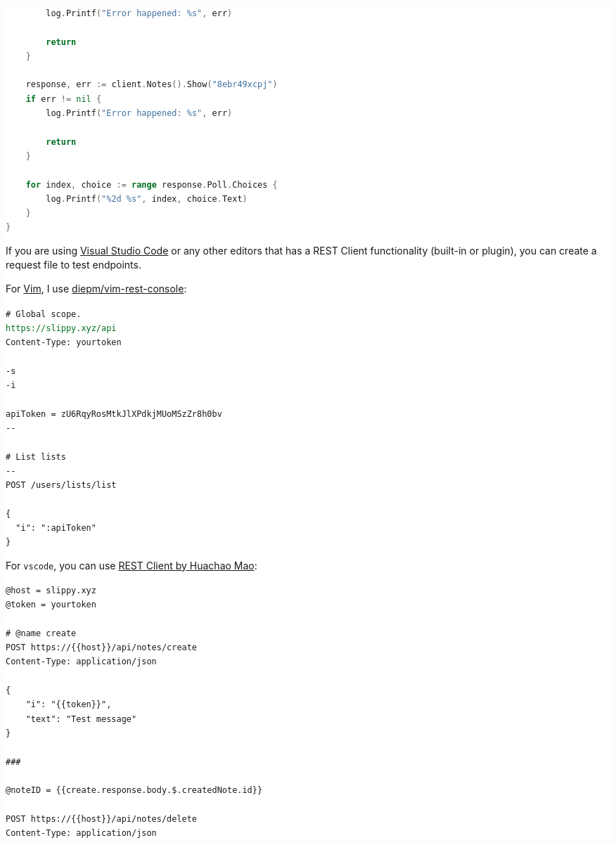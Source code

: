 ```go
		log.Printf("Error happened: %s", err)

		return
	}

	response, err := client.Notes().Show("8ebr49xcpj")
	if err != nil {
		log.Printf("Error happened: %s", err)

		return
	}

	for index, choice := range response.Poll.Choices {
		log.Printf("%2d %s", index, choice.Text)
	}
}
```

If you are using [Visual Studio Code][vscode] or any other
editors that has a REST Client functionality (built-in or plugin),
you can create a request file to test endpoints.

For [Vim][vim], I use [diepm/vim-rest-console][vim-rest-console]:

```rest
# Global scope.
https://slippy.xyz/api
Content-Type: yourtoken

-s
-i

apiToken = zU6RqyRosMtkJlXPdkjMUoMSzZr8h0bv
--

# List lists
--
POST /users/lists/list

{
  "i": ":apiToken"
}
```

For `vscode`, you can use [REST Client by Huachao Mao][humao-rest-client]:

```http
@host = slippy.xyz
@token = yourtoken

# @name create
POST https://{{host}}/api/notes/create
Content-Type: application/json

{
    "i": "{{token}}",
    "text": "Test message"
}

###

@noteID = {{create.response.body.$.createdNote.id}}

POST https://{{host}}/api/notes/delete
Content-Type: application/json

```

[code-of-conduct]: https://github.com/yitsushi/go-misskey/blob/main/CODE_OF_CONDUCT.md
[issue-search]: https://github.com/search?q=is%3Aissue+repo%3Ayitsushi%2Fgo-misskey
[good-first-issue]: https://github.com/yitsushi/go-misskey/labels/%E2%9D%A4%EF%B8%8F%20Good%20first%20issue
[help-wanted]: https://github.com/yitsushi/go-misskey/labels/%F0%9F%8F%B3%EF%B8%8F%20Help%20wanted
[documentation]: https://github.com/yitsushi/go-misskey/labels/%F0%9F%93%96%20Documentation
[pr-template]: https://github.com/yitsushi/go-misskey/blob/main/.github/PULL_REQUEST_TEMPLATE.md
[patterns-and-structure]: https://github.com/yitsushi/go-misskey/blob/main/docs/patterns-and-structure.md
[godoc]: https://blog.golang.org/godoc
[markdown]: https://daringfireball.net/projects/markdown/
[vscode]: https://code.visualstudio.com/
[vim]: https://www.vim.org/
[vim-rest-console]: https://github.com/diepm/vim-rest-console
[humao-rest-client]: https://marketplace.visualstudio.com/items?itemName=humao.rest-client
[label-bug]: https://github.com/yitsushi/go-misskey/labels/%F0%9F%90%9B%20Bug
[label-feature]: https://github.com/yitsushi/go-misskey/labels/%E2%9C%A8%20Feature
[label-duplicate]: https://github.com/yitsushi/go-misskey/labels/%E2%99%BB%EF%B8%8F%20Duplicate
[label-good-first-issue]: https://github.com/yitsushi/go-misskey/labels/%E2%9D%A4%EF%B8%8F%20Good%20first%20issue
[label-help-wanted]: https://github.com/yitsushi/go-misskey/labels/%F0%9F%8F%B3%EF%B8%8F%20Help%20wanted
[label-invalid]: https://github.com/yitsushi/go-misskey/labels/%F0%9F%9A%AB%20Invalid
[label-question]: https://github.com/yitsushi/go-misskey/labels/%F0%9F%92%AC%20Question
[label-wontfix]: https://github.com/yitsushi/go-misskey/labels/%F0%9F%A4%A1%20Wontfix
[label-admin]: https://github.com/yitsushi/go-misskey/labels/%F0%9F%91%AE%20Admin
[label-core]: https://github.com/yitsushi/go-misskey/labels/%E2%9A%99%EF%B8%8F%20Core
[label-documentation]: https://github.com/yitsushi/go-misskey/labels/%F0%9F%93%96%20Documentation
[label-security]: https://github.com/yitsushi/go-misskey/labels/%F0%9F%94%92%20Security
[label-service]: https://github.com/yitsushi/go-misskey/labels/%F0%9F%9B%A0%EF%B8%8F%20Service